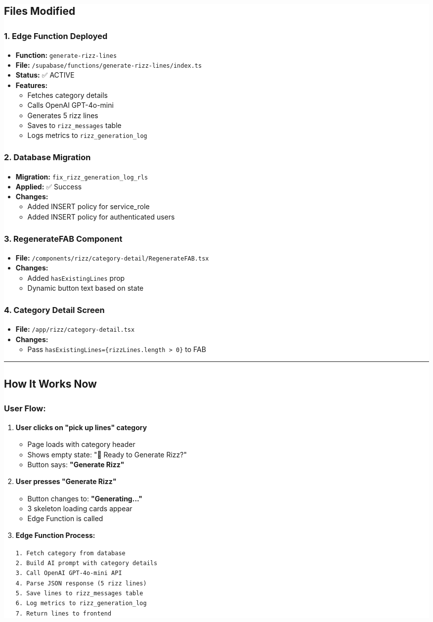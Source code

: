 
## Files Modified

### 1. **Edge Function Deployed**
- **Function:** `generate-rizz-lines`
- **File:** `/supabase/functions/generate-rizz-lines/index.ts`
- **Status:** ✅ ACTIVE
- **Features:**
  - Fetches category details
  - Calls OpenAI GPT-4o-mini
  - Generates 5 rizz lines
  - Saves to `rizz_messages` table
  - Logs metrics to `rizz_generation_log`

### 2. **Database Migration**
- **Migration:** `fix_rizz_generation_log_rls`
- **Applied:** ✅ Success
- **Changes:**
  - Added INSERT policy for service_role
  - Added INSERT policy for authenticated users

### 3. **RegenerateFAB Component**
- **File:** `/components/rizz/category-detail/RegenerateFAB.tsx`
- **Changes:**
  - Added `hasExistingLines` prop
  - Dynamic button text based on state

### 4. **Category Detail Screen**
- **File:** `/app/rizz/category-detail.tsx`
- **Changes:**
  - Pass `hasExistingLines={rizzLines.length > 0}` to FAB

---

## How It Works Now

### **User Flow:**

1. **User clicks on "pick up lines" category**
   - Page loads with category header
   - Shows empty state: "🌟 Ready to Generate Rizz?"
   - Button says: **"Generate Rizz"**

2. **User presses "Generate Rizz"**
   - Button changes to: **"Generating..."**
   - 3 skeleton loading cards appear
   - Edge Function is called

3. **Edge Function Process:**
   ```
   1. Fetch category from database
   2. Build AI prompt with category details
   3. Call OpenAI GPT-4o-mini API
   4. Parse JSON response (5 rizz lines)
   5. Save lines to rizz_messages table
   6. Log metrics to rizz_generation_log
   7. Return lines to frontend
   ```
